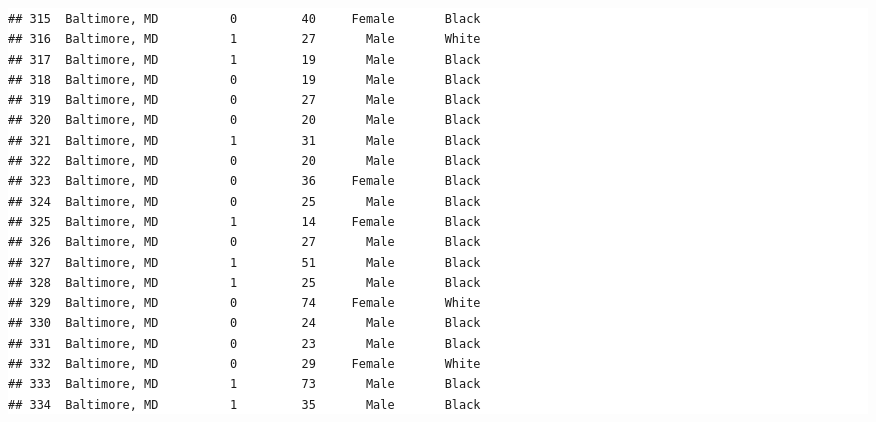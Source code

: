     ## 315  Baltimore, MD          0         40     Female       Black
    ## 316  Baltimore, MD          1         27       Male       White
    ## 317  Baltimore, MD          1         19       Male       Black
    ## 318  Baltimore, MD          0         19       Male       Black
    ## 319  Baltimore, MD          0         27       Male       Black
    ## 320  Baltimore, MD          0         20       Male       Black
    ## 321  Baltimore, MD          1         31       Male       Black
    ## 322  Baltimore, MD          0         20       Male       Black
    ## 323  Baltimore, MD          0         36     Female       Black
    ## 324  Baltimore, MD          0         25       Male       Black
    ## 325  Baltimore, MD          1         14     Female       Black
    ## 326  Baltimore, MD          0         27       Male       Black
    ## 327  Baltimore, MD          1         51       Male       Black
    ## 328  Baltimore, MD          1         25       Male       Black
    ## 329  Baltimore, MD          0         74     Female       White
    ## 330  Baltimore, MD          0         24       Male       Black
    ## 331  Baltimore, MD          0         23       Male       Black
    ## 332  Baltimore, MD          0         29     Female       White
    ## 333  Baltimore, MD          1         73       Male       Black
    ## 334  Baltimore, MD          1         35       Male       Black